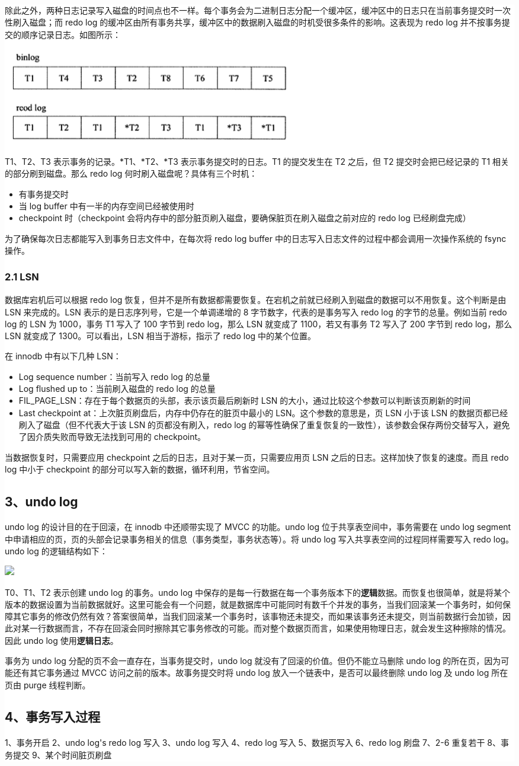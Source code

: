 除此之外，两种日志记录写入磁盘的时间点也不一样。每个事务会为二进制日志分配一个缓冲区，缓冲区中的日志只在当前事务提交时一次性刷入磁盘；而 redo log 的缓冲区由所有事务共享，缓冲区中的数据刷入磁盘的时机受很多条件的影响。这表现为 redo log 并不按事务提交的顺序记录日志。如图所示：

<img src="./redo-undo和binlog/binlog和redo.png"/>

T1、T2、T3 表示事务的记录。\*T1、\*T2、\*T3 表示事务提交时的日志。T1 的提交发生在 T2 之后，但 T2 提交时会把已经记录的 T1 相关的部分刷到磁盘。那么 redo log 何时刷入磁盘呢？具体有三个时机：
- 有事务提交时
- 当 log buffer 中有一半的内存空间已经被使用时
- checkpoint 时（checkpoint 会将内存中的部分脏页刷入磁盘，要确保脏页在刷入磁盘之前对应的 redo log 已经刷盘完成）

为了确保每次日志都能写入到事务日志文件中，在每次将 redo log buffer 中的日志写入日志文件的过程中都会调用一次操作系统的 fsync 操作。

### 2.1 LSN

数据库宕机后可以根据 redo log 恢复，但并不是所有数据都需要恢复。在宕机之前就已经刷入到磁盘的数据可以不用恢复。这个判断是由 LSN 来完成的。LSN 表示的是日志序列号，它是一个单调递增的 8 字节数字，代表的是事务写入 redo log 的字节的总量。例如当前 redo log 的 LSN 为 1000，事务 T1 写入了 100 字节到 redo log，那么 LSN 就变成了 1100，若又有事务 T2 写入了 200 字节到 redo log，那么 LSN 就变成了 1300。可以看出，LSN 相当于游标，指示了 redo log 中的某个位置。

在 innodb 中有以下几种 LSN：
- Log sequence number：当前写入 redo log 的总量
- Log flushed up to：当前刷入磁盘的 redo log 的总量
- FIL_PAGE_LSN：存在于每个数据页的头部，表示该页最后刷新时 LSN 的大小，通过比较这个参数可以判断该页刷新的时间
- Last checkpoint at：上次脏页刷盘后，内存中仍存在的脏页中最小的 LSN。这个参数的意思是，页 LSN 小于该 LSN 的数据页都已经刷入了磁盘（但不代表大于该 LSN 的页都没有刷入，redo log 的幂等性确保了重复恢复的一致性），该参数会保存两份交替写入，避免了因介质失败而导致无法找到可用的 checkpoint。

当数据恢复时，只需要应用 checkpoint 之后的日志，且对于某一页，只需要应用页 LSN 之后的日志。这样加快了恢复的速度。而且 redo log 中小于 checkpoint 的部分可以写入新的数据，循环利用，节省空间。

## 3、undo log
undo log 的设计目的在于回滚，在 innodb 中还顺带实现了 MVCC 的功能。undo log 位于共享表空间中，事务需要在 undo log segment 中申请相应的页，页的头部会记录事务相关的信息（事务类型，事务状态等）。将 undo log 写入共享表空间的过程同样需要写入 redo log。undo log 的逻辑结构如下：

<img src="./redo-undo和binlog/undo log.png"/>

T0、T1、T2 表示创建 undo log 的事务。undo log 中保存的是每一行数据在每一个事务版本下的**逻辑**数据。而恢复也很简单，就是将某个版本的数据设置为当前数据就好。这里可能会有一个问题，就是数据库中可能同时有数千个并发的事务，当我们回滚某一个事务时，如何保障其它事务的修改仍然有效？答案很简单，当我们回滚某一个事务时，该事物还未提交，而如果该事务还未提交，则当前数据行会加锁，因此对某一行数据而言，不存在回滚会同时擦除其它事务修改的可能。而对整个数据页而言，如果使用物理日志，就会发生这种擦除的情况。因此 undo log 使用**逻辑日志**。

事务为 undo log 分配的页不会一直存在，当事务提交时，undo log 就没有了回滚的价值。但仍不能立马删除 undo log 的所在页，因为可能还有其它事务通过 MVCC 访问之前的版本。故事务提交时将 undo log 放入一个链表中，是否可以最终删除 undo log 及 undo log 所在页由 purge 线程判断。

## 4、事务写入过程

1、事务开启
2、undo log's redo log 写入
3、undo log 写入
4、redo log 写入
5、数据页写入
6、redo log 刷盘
7、2-6 重复若干
8、事务提交
9、某个时间脏页刷盘
